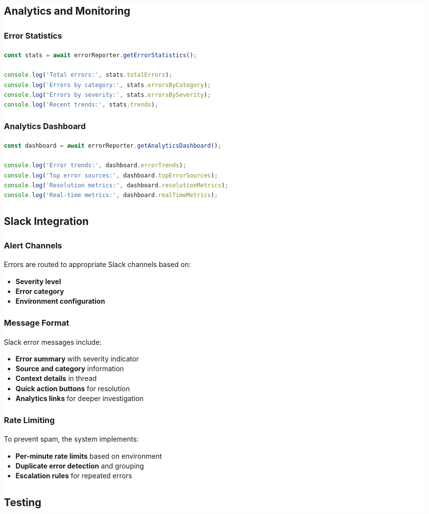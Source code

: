 ## Analytics and Monitoring

### Error Statistics

```typescript
const stats = await errorReporter.getErrorStatistics();

console.log('Total errors:', stats.totalErrors);
console.log('Errors by category:', stats.errorsByCategory);
console.log('Errors by severity:', stats.errorsBySeverity);
console.log('Recent trends:', stats.trends);
```

### Analytics Dashboard

```typescript
const dashboard = await errorReporter.getAnalyticsDashboard();

console.log('Error trends:', dashboard.errorTrends);
console.log('Top error sources:', dashboard.topErrorSources);
console.log('Resolution metrics:', dashboard.resolutionMetrics);
console.log('Real-time metrics:', dashboard.realTimeMetrics);
```

## Slack Integration

### Alert Channels

Errors are routed to appropriate Slack channels based on:
- **Severity level**
- **Error category**
- **Environment configuration**

### Message Format

Slack error messages include:
- **Error summary** with severity indicator
- **Source and category** information
- **Context details** in thread
- **Quick action buttons** for resolution
- **Analytics links** for deeper investigation

### Rate Limiting

To prevent spam, the system implements:
- **Per-minute rate limits** based on environment
- **Duplicate error detection** and grouping
- **Escalation rules** for repeated errors

## Testing
